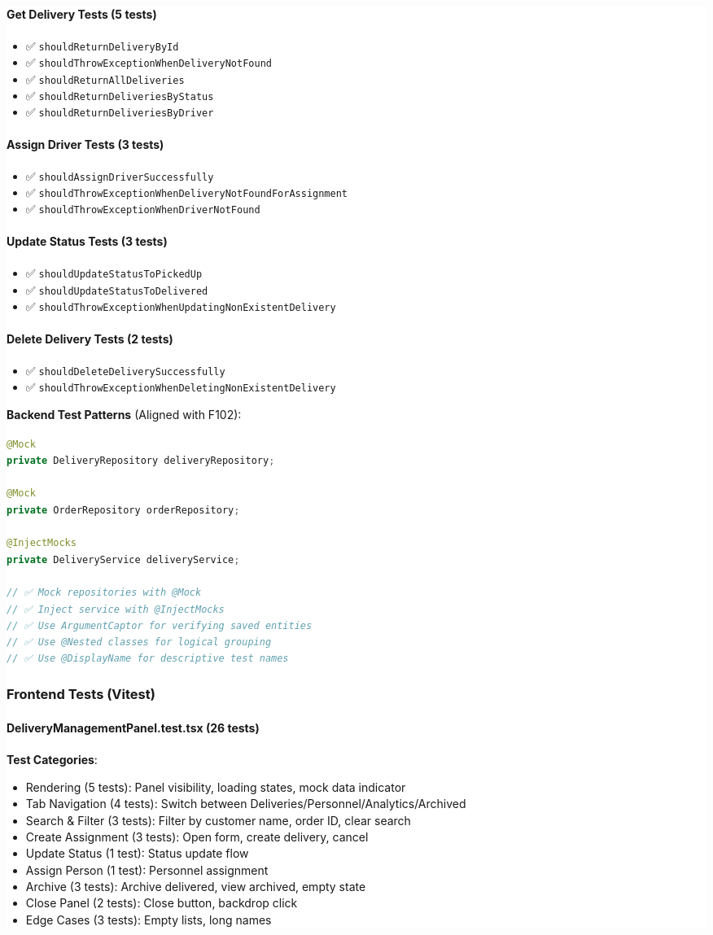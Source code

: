 #### Get Delivery Tests (5 tests)
- ✅ `shouldReturnDeliveryById`
- ✅ `shouldThrowExceptionWhenDeliveryNotFound`
- ✅ `shouldReturnAllDeliveries`
- ✅ `shouldReturnDeliveriesByStatus`
- ✅ `shouldReturnDeliveriesByDriver`

#### Assign Driver Tests (3 tests)
- ✅ `shouldAssignDriverSuccessfully`
- ✅ `shouldThrowExceptionWhenDeliveryNotFoundForAssignment`
- ✅ `shouldThrowExceptionWhenDriverNotFound`

#### Update Status Tests (3 tests)
- ✅ `shouldUpdateStatusToPickedUp`
- ✅ `shouldUpdateStatusToDelivered`
- ✅ `shouldThrowExceptionWhenUpdatingNonExistentDelivery`

#### Delete Delivery Tests (2 tests)
- ✅ `shouldDeleteDeliverySuccessfully`
- ✅ `shouldThrowExceptionWhenDeletingNonExistentDelivery`

**Backend Test Patterns** (Aligned with F102):
```java
@Mock
private DeliveryRepository deliveryRepository;

@Mock
private OrderRepository orderRepository;

@InjectMocks
private DeliveryService deliveryService;

// ✅ Mock repositories with @Mock
// ✅ Inject service with @InjectMocks
// ✅ Use ArgumentCaptor for verifying saved entities
// ✅ Use @Nested classes for logical grouping
// ✅ Use @DisplayName for descriptive test names
```

### Frontend Tests (Vitest)

#### DeliveryManagementPanel.test.tsx (26 tests)

**Test Categories**:
- Rendering (5 tests): Panel visibility, loading states, mock data indicator
- Tab Navigation (4 tests): Switch between Deliveries/Personnel/Analytics/Archived
- Search & Filter (3 tests): Filter by customer name, order ID, clear search
- Create Assignment (3 tests): Open form, create delivery, cancel
- Update Status (1 test): Status update flow
- Assign Person (1 test): Personnel assignment
- Archive (3 tests): Archive delivered, view archived, empty state
- Close Panel (2 tests): Close button, backdrop click
- Edge Cases (3 tests): Empty lists, long names

